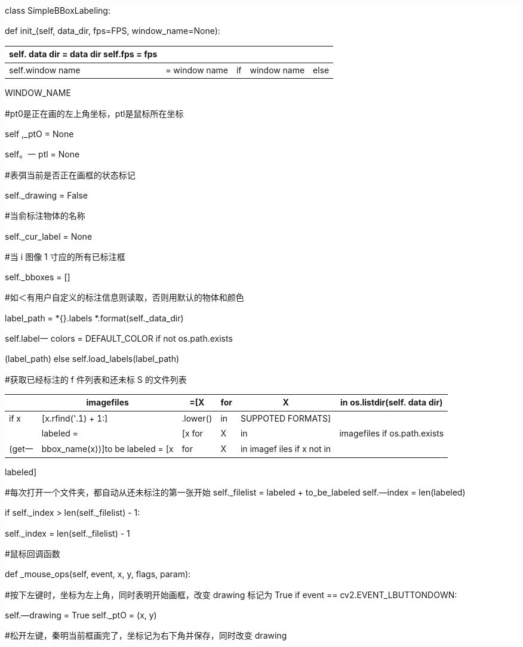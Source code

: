 class SimpleBBoxLabeling:

def  init_(self, data_dir, fps=FPS, window_name=None):

| self. data dir = data dir self.fps = fps |               |      |             |      |
| ---------------------------------------- | ------------- | ---- | ----------- | ---- |
| self.window name                         | = window name | if   | window name | else |

WINDOW_NAME

\#pt0是正在画的左上角坐标，ptl是鼠标所在坐标

self ,_ptO = None

self。一 ptl = None

\#表弭当前是否正在画框的状态标记

self._drawing = False

\#当俞标注物体的名称

self._cur_label = None

\#当 i 图像 1 寸应的所有已标注框

self._bboxes =    []

\#如＜有用户自定义的标注信息则读取，否则用默认的物体和颜色

label_path =    *{}.labels *.format(self._data_dir)

self.label一 colors = DEFAULT_COLOR if not os.path.exists

(label_path) else self.load_labels(label_path)

\#获取已经标注的 f 件列表和还未标 S 的文件列表

|        | imagefiles                       | =[X      | for  | X                          | in os.listdir(self. data dir) |
| ------ | -------------------------------- | -------- | ---- | -------------------------- | ----------------------------- |
| if x   | [x.rfind('.1)    +    1:]        | .lower() | in   | SUPPOTED FORMATS]          |                               |
|        | labeled =                        | [x for   | X    | in                         | imagefiles if os.path.exists  |
| (get一 | bbox_name(x))]to be labeled = [x | for      | X    | in imagef iles if x not in |                               |

labeled]

\#每次打开一个文件夹，都自动从还未标注的第一张开始 self._filelist = labeled + to_be_labeled self.—index = len(labeled)

if self._index > len(self._filelist) -    1:

self._index = len(self._filelist) -    1

\#鼠标回调函数

def _mouse_ops(self, event, x, y, flags, param):

\#按下左键时，坐标为左上角，同时表明开始画框，改变 drawing 标记为 True if event == cv2.EVENT_LBUTTONDOWN:

self.—drawing = True self._ptO =    (x, y)

\#松开左键，秦明当前框画完了，坐标记为右下角并保存，同时改变 drawing
